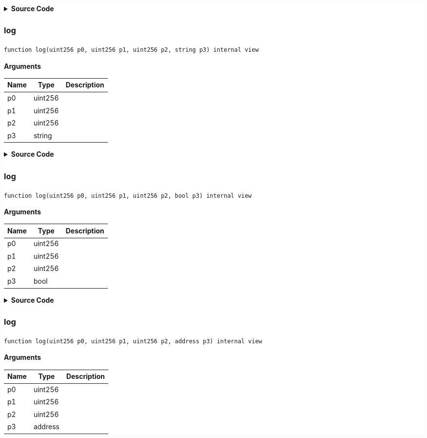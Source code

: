 <details><summary><strong>Source Code</strong></summary></details>

### log

```solidity
function log(uint256 p0, uint256 p1, uint256 p2, string p3) internal view
```

**Arguments**

| Name        | Type           | Description  |
| ------------- |------------- | -----|
| p0 | uint256 |  | 
| p1 | uint256 |  | 
| p2 | uint256 |  | 
| p3 | string |  | 

<details><summary><strong>Source Code</strong></summary></details>

### log

```solidity
function log(uint256 p0, uint256 p1, uint256 p2, bool p3) internal view
```

**Arguments**

| Name        | Type           | Description  |
| ------------- |------------- | -----|
| p0 | uint256 |  | 
| p1 | uint256 |  | 
| p2 | uint256 |  | 
| p3 | bool |  | 

<details><summary><strong>Source Code</strong></summary></details>

### log

```solidity
function log(uint256 p0, uint256 p1, uint256 p2, address p3) internal view
```

**Arguments**

| Name        | Type           | Description  |
| ------------- |------------- | -----|
| p0 | uint256 |  | 
| p1 | uint256 |  | 
| p2 | uint256 |  | 
| p3 | address |  | 

